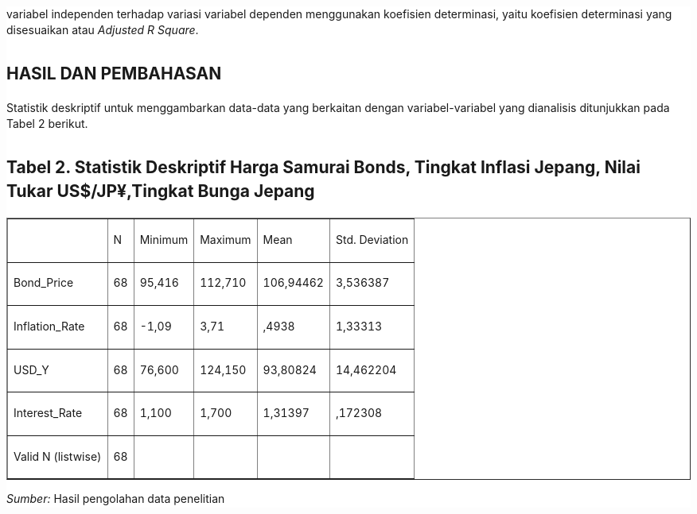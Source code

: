 <p><span class="font2">variabel independen terhadap variasi variabel dependen menggunakan koefisien determinasi, yaitu koefisien determinasi yang disesuaikan atau </span><span class="font2" style="font-style:italic;">Adjusted R Square</span><span class="font2">.</span></p>
<h2><a name="bookmark8"></a><span class="font2" style="font-weight:bold;"><a name="bookmark9"></a>HASIL DAN PEMBAHASAN</span></h2>
<p><span class="font2">Statistik deskriptif untuk menggambarkan data-data yang berkaitan dengan variabel-variabel yang dianalisis ditunjukkan pada Tabel 2 berikut.</span></p>
<h2><a name="bookmark10"></a><span class="font2" style="font-weight:bold;"><a name="bookmark11"></a>Tabel 2. Statistik Deskriptif Harga Samurai Bonds, Tingkat Inflasi Jepang, Nilai Tukar US$/JP¥,Tingkat Bunga Jepang</span></h2>
<table border="1">
<tr><td style="vertical-align:top;"></td><td style="vertical-align:bottom;">
<p><span class="font1">N</span></p></td><td style="vertical-align:bottom;">
<p><span class="font1">Minimum</span></p></td><td style="vertical-align:bottom;">
<p><span class="font1">Maximum</span></p></td><td style="vertical-align:bottom;">
<p><span class="font1">Mean</span></p></td><td style="vertical-align:bottom;">
<p><span class="font1">Std. Deviation</span></p></td></tr>
<tr><td style="vertical-align:bottom;">
<p><span class="font1">Bond_Price</span></p></td><td style="vertical-align:bottom;">
<p><span class="font1">68</span></p></td><td style="vertical-align:bottom;">
<p><span class="font1">95,416</span></p></td><td style="vertical-align:bottom;">
<p><span class="font1">112,710</span></p></td><td style="vertical-align:bottom;">
<p><span class="font1">106,94462</span></p></td><td style="vertical-align:bottom;">
<p><span class="font1">3,536387</span></p></td></tr>
<tr><td style="vertical-align:bottom;">
<p><span class="font1">Inflation_Rate</span></p></td><td style="vertical-align:bottom;">
<p><span class="font1">68</span></p></td><td style="vertical-align:bottom;">
<p><span class="font1">-1,09</span></p></td><td style="vertical-align:bottom;">
<p><span class="font1">3,71</span></p></td><td style="vertical-align:bottom;">
<p><span class="font1">,4938</span></p></td><td style="vertical-align:bottom;">
<p><span class="font1">1,33313</span></p></td></tr>
<tr><td style="vertical-align:bottom;">
<p><span class="font1">USD_Y</span></p></td><td style="vertical-align:bottom;">
<p><span class="font1">68</span></p></td><td style="vertical-align:bottom;">
<p><span class="font1">76,600</span></p></td><td style="vertical-align:bottom;">
<p><span class="font1">124,150</span></p></td><td style="vertical-align:bottom;">
<p><span class="font1">93,80824</span></p></td><td style="vertical-align:bottom;">
<p><span class="font1">14,462204</span></p></td></tr>
<tr><td style="vertical-align:bottom;">
<p><span class="font1">Interest_Rate</span></p></td><td style="vertical-align:bottom;">
<p><span class="font1">68</span></p></td><td style="vertical-align:bottom;">
<p><span class="font1">1,100</span></p></td><td style="vertical-align:bottom;">
<p><span class="font1">1,700</span></p></td><td style="vertical-align:bottom;">
<p><span class="font1">1,31397</span></p></td><td style="vertical-align:bottom;">
<p><span class="font1">,172308</span></p></td></tr>
<tr><td style="vertical-align:bottom;">
<p><span class="font1">Valid N (listwise)</span></p></td><td style="vertical-align:bottom;">
<p><span class="font1">68</span></p></td><td style="vertical-align:top;"></td><td style="vertical-align:top;"></td><td style="vertical-align:top;"></td><td style="vertical-align:top;"></td></tr>
</table>
<p><span class="font1" style="font-style:italic;">Sumber:</span><span class="font1"> Hasil pengolahan data penelitian</span></p>